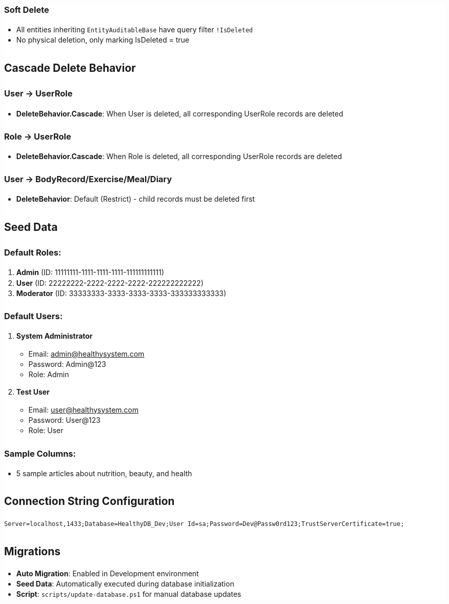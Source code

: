 ### Soft Delete
- All entities inheriting `EntityAuditableBase` have query filter `!IsDeleted`
- No physical deletion, only marking IsDeleted = true

## Cascade Delete Behavior

### User → UserRole
- **DeleteBehavior.Cascade**: When User is deleted, all corresponding UserRole records are deleted

### Role → UserRole  
- **DeleteBehavior.Cascade**: When Role is deleted, all corresponding UserRole records are deleted

### User → BodyRecord/Exercise/Meal/Diary
- **DeleteBehavior**: Default (Restrict) - child records must be deleted first

## Seed Data

### Default Roles:
1. **Admin** (ID: 11111111-1111-1111-1111-111111111111)
2. **User** (ID: 22222222-2222-2222-2222-222222222222)  
3. **Moderator** (ID: 33333333-3333-3333-3333-333333333333)

### Default Users:
1. **System Administrator**
   - Email: admin@healthysystem.com
   - Password: Admin@123
   - Role: Admin

2. **Test User**
   - Email: user@healthysystem.com
   - Password: User@123
   - Role: User

### Sample Columns:
- 5 sample articles about nutrition, beauty, and health

## Connection String Configuration

```plaintext
Server=localhost,1433;Database=HealthyDB_Dev;User Id=sa;Password=Dev@Passw0rd123;TrustServerCertificate=true;
```

## Migrations

- **Auto Migration**: Enabled in Development environment
- **Seed Data**: Automatically executed during database initialization
- **Script**: `scripts/update-database.ps1` for manual database updates
